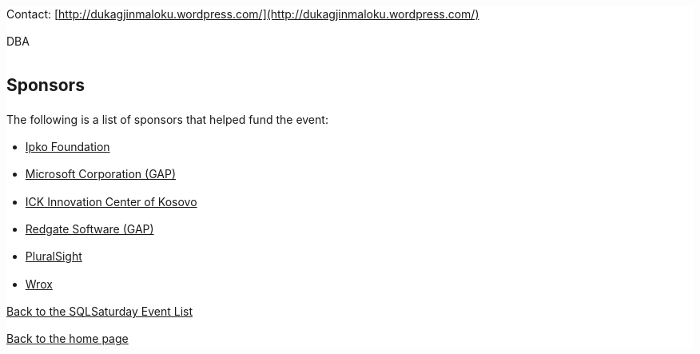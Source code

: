 Contact: [http://dukagjinmaloku.wordpress.com/](http://dukagjinmaloku.wordpress.com/)
 
DBA 
 
 
 
## <a name="sponsors"></a>Sponsors
The following is a list of sponsors that helped fund the event:
 
- [Ipko Foundation](http://ipkofoundation.org/)
 
- [Microsoft Corporation (GAP)](http://www.microsoft.com/en-us/server-cloud/products/sql-server/)
 
- [ICK Innovation Center of Kosovo](http://www.ickosovo.com/)
 
- [Redgate Software (GAP)](http://rd.gt/2j7SNf9)
 
- [PluralSight](http://www.pluralsight.com)
 
- [Wrox](http://www.wrox.com/WileyCDA/)
 
[Back to the SQLSaturday Event List](/past)
 
[Back to the home page](/index)
 

